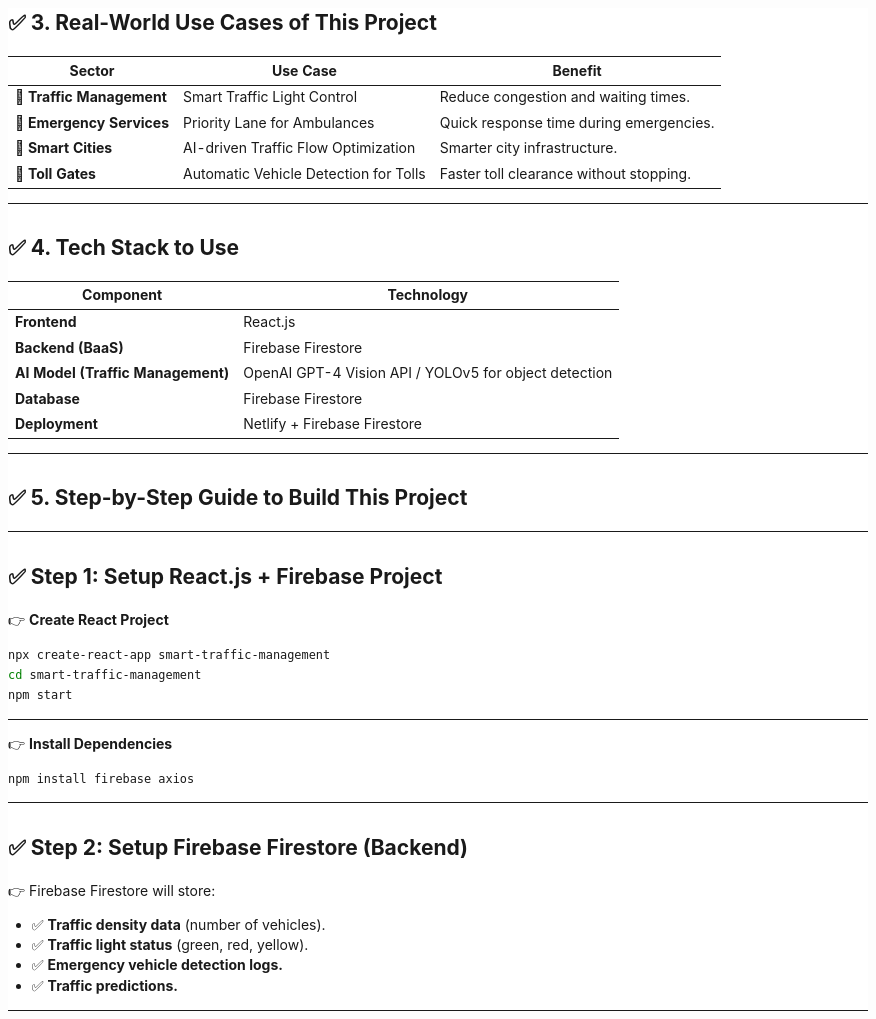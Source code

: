 
## ✅ **3. Real-World Use Cases of This Project**
| Sector                   | Use Case                               | Benefit                                      |
|--------------------------|-------------------------------------------|-----------------------------------------------|
| 🚦 **Traffic Management**   | Smart Traffic Light Control             | Reduce congestion and waiting times.        |
| 🏥 **Emergency Services**   | Priority Lane for Ambulances             | Quick response time during emergencies.     |
| 🏢 **Smart Cities**        | AI-driven Traffic Flow Optimization      | Smarter city infrastructure.                |
| 🚗 **Toll Gates**         | Automatic Vehicle Detection for Tolls    | Faster toll clearance without stopping.     |

---

## ✅ **4. Tech Stack to Use**
| Component      | Technology     |
|----------------|-----------------|
| **Frontend**    | React.js         |
| **Backend (BaaS)** | Firebase Firestore |
| **AI Model (Traffic Management)** | OpenAI GPT-4 Vision API / YOLOv5 for object detection |
| **Database**    | Firebase Firestore |
| **Deployment**  | Netlify + Firebase Firestore |

---

## ✅ **5. Step-by-Step Guide to Build This Project**

---

## ✅ **Step 1: Setup React.js + Firebase Project**
👉 **Create React Project**
```bash
npx create-react-app smart-traffic-management
cd smart-traffic-management
npm start
```

---

👉 **Install Dependencies**
```bash
npm install firebase axios
```

---

## ✅ **Step 2: Setup Firebase Firestore (Backend)**
👉 Firebase Firestore will store:
- ✅ **Traffic density data** (number of vehicles).
- ✅ **Traffic light status** (green, red, yellow).
- ✅ **Emergency vehicle detection logs.**
- ✅ **Traffic predictions.**

---